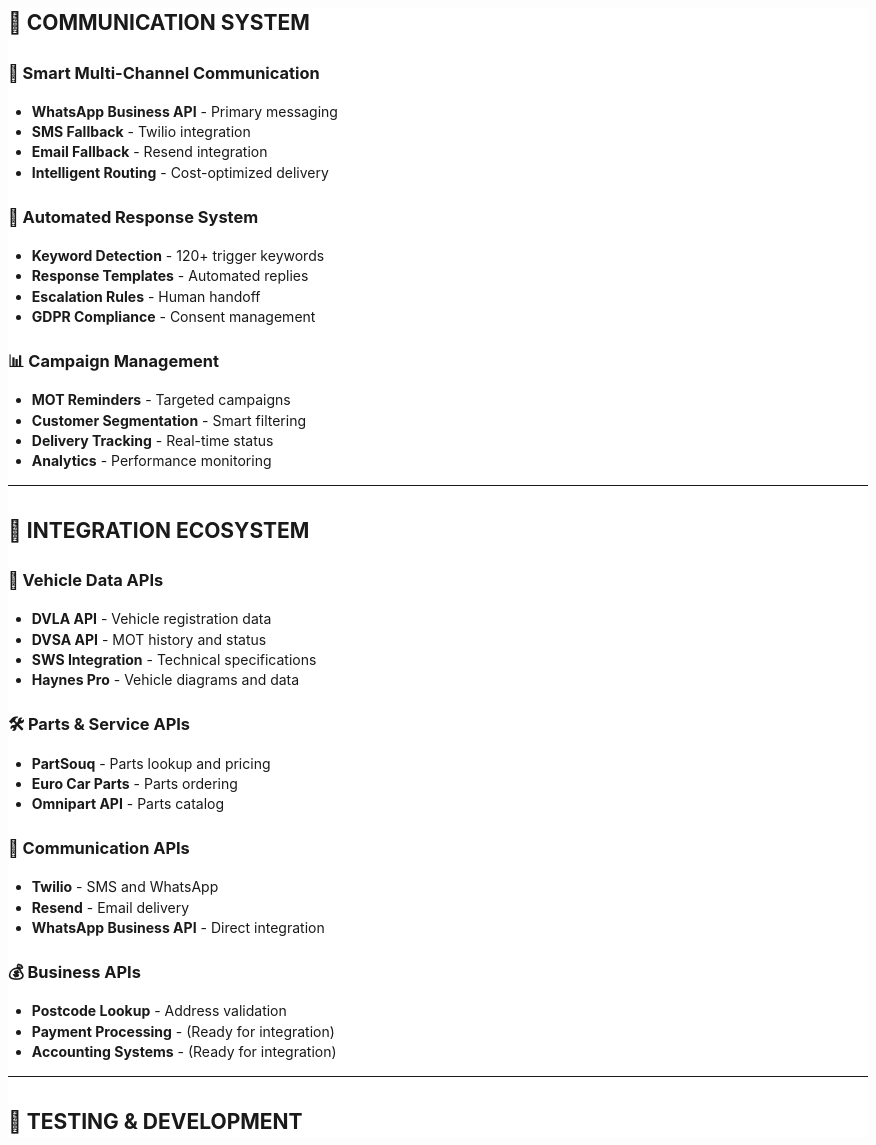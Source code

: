 
## 📱 **COMMUNICATION SYSTEM**

### **🎯 Smart Multi-Channel Communication**
- **WhatsApp Business API** - Primary messaging
- **SMS Fallback** - Twilio integration
- **Email Fallback** - Resend integration
- **Intelligent Routing** - Cost-optimized delivery

### **🤖 Automated Response System**
- **Keyword Detection** - 120+ trigger keywords
- **Response Templates** - Automated replies
- **Escalation Rules** - Human handoff
- **GDPR Compliance** - Consent management

### **📊 Campaign Management**
- **MOT Reminders** - Targeted campaigns
- **Customer Segmentation** - Smart filtering
- **Delivery Tracking** - Real-time status
- **Analytics** - Performance monitoring

---

## 🔧 **INTEGRATION ECOSYSTEM**

### **🚗 Vehicle Data APIs**
- **DVLA API** - Vehicle registration data
- **DVSA API** - MOT history and status
- **SWS Integration** - Technical specifications
- **Haynes Pro** - Vehicle diagrams and data

### **🛠️ Parts & Service APIs**
- **PartSouq** - Parts lookup and pricing
- **Euro Car Parts** - Parts ordering
- **Omnipart API** - Parts catalog

### **📱 Communication APIs**
- **Twilio** - SMS and WhatsApp
- **Resend** - Email delivery
- **WhatsApp Business API** - Direct integration

### **💰 Business APIs**
- **Postcode Lookup** - Address validation
- **Payment Processing** - (Ready for integration)
- **Accounting Systems** - (Ready for integration)

---

## 🧪 **TESTING & DEVELOPMENT**
